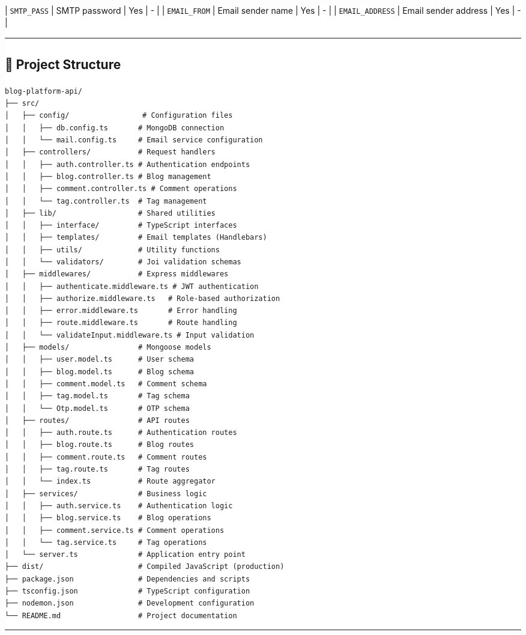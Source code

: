 | `SMTP_PASS`            | SMTP password             | Yes      | -           |
| `EMAIL_FROM`           | Email sender name         | Yes      | -           |
| `EMAIL_ADDRESS`        | Email sender address      | Yes      | -           |

---

## 📁 Project Structure

```
blog-platform-api/
├── src/
│   ├── config/                 # Configuration files
│   │   ├── db.config.ts       # MongoDB connection
│   │   └── mail.config.ts     # Email service configuration
│   ├── controllers/           # Request handlers
│   │   ├── auth.controller.ts # Authentication endpoints
│   │   ├── blog.controller.ts # Blog management
│   │   ├── comment.controller.ts # Comment operations
│   │   └── tag.controller.ts  # Tag management
│   ├── lib/                   # Shared utilities
│   │   ├── interface/         # TypeScript interfaces
│   │   ├── templates/         # Email templates (Handlebars)
│   │   ├── utils/             # Utility functions
│   │   └── validators/        # Joi validation schemas
│   ├── middlewares/           # Express middlewares
│   │   ├── authenticate.middleware.ts # JWT authentication
│   │   ├── authorize.middleware.ts   # Role-based authorization
│   │   ├── error.middleware.ts       # Error handling
│   │   ├── route.middleware.ts       # Route handling
│   │   └── validateInput.middleware.ts # Input validation
│   ├── models/                # Mongoose models
│   │   ├── user.model.ts      # User schema
│   │   ├── blog.model.ts      # Blog schema
│   │   ├── comment.model.ts   # Comment schema
│   │   ├── tag.model.ts       # Tag schema
│   │   └── Otp.model.ts       # OTP schema
│   ├── routes/                # API routes
│   │   ├── auth.route.ts      # Authentication routes
│   │   ├── blog.route.ts      # Blog routes
│   │   ├── comment.route.ts   # Comment routes
│   │   ├── tag.route.ts       # Tag routes
│   │   └── index.ts           # Route aggregator
│   ├── services/              # Business logic
│   │   ├── auth.service.ts    # Authentication logic
│   │   ├── blog.service.ts    # Blog operations
│   │   ├── comment.service.ts # Comment operations
│   │   └── tag.service.ts     # Tag operations
│   └── server.ts              # Application entry point
├── dist/                      # Compiled JavaScript (production)
├── package.json               # Dependencies and scripts
├── tsconfig.json              # TypeScript configuration
├── nodemon.json               # Development configuration
└── README.md                  # Project documentation
```

---